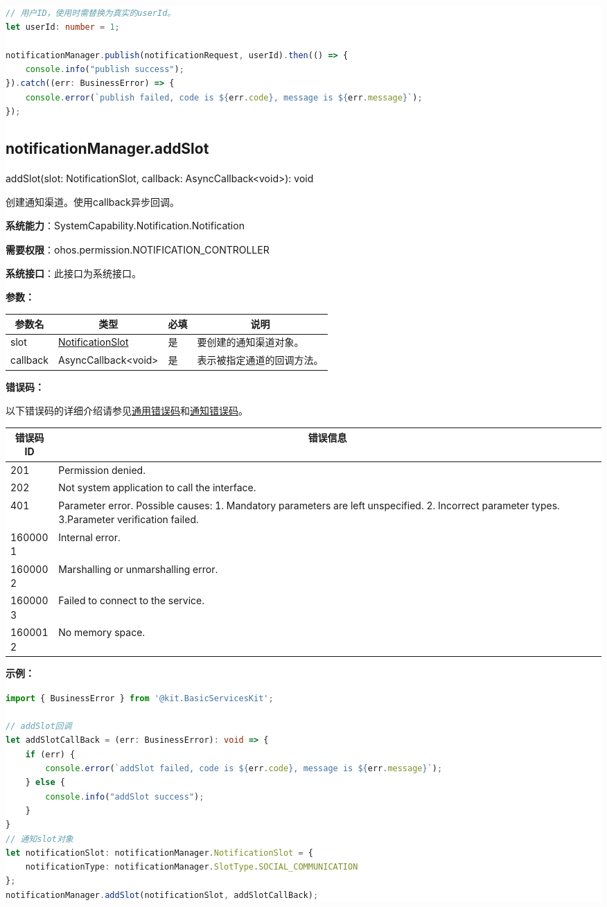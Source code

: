 ```ts
// 用户ID，使用时需替换为真实的userId。
let userId: number = 1;

notificationManager.publish(notificationRequest, userId).then(() => {
	console.info("publish success");
}).catch((err: BusinessError) => {
    console.error(`publish failed, code is ${err.code}, message is ${err.message}`);
});
```

## notificationManager.addSlot

addSlot(slot: NotificationSlot, callback: AsyncCallback\<void\>): void

创建通知渠道。使用callback异步回调。

**系统能力**：SystemCapability.Notification.Notification

**需要权限**：ohos.permission.NOTIFICATION_CONTROLLER

**系统接口**：此接口为系统接口。

**参数：**

| 参数名     | 类型                  | 必填 | 说明                 |
| -------- | --------------------- | ---- | -------------------- |
| slot     | [NotificationSlot](js-apis-inner-notification-notificationSlot-sys.md)       | 是   | 要创建的通知渠道对象。 |
| callback | AsyncCallback\<void\> | 是   | 表示被指定通道的回调方法。 |

**错误码：**

以下错误码的详细介绍请参见[通用错误码](../errorcode-universal.md)和[通知错误码](./errorcode-notification.md)。

| 错误码ID | 错误信息                            |
| -------- | ----------------------------------- |
| 201      | Permission denied.     |  
| 202      | Not system application to call the interface.                                      |  
| 401     | Parameter error. Possible causes: 1. Mandatory parameters are left unspecified. 2. Incorrect parameter types. 3.Parameter verification failed.      | 
| 1600001  | Internal error.                     |
| 1600002  | Marshalling or unmarshalling error. |
| 1600003  | Failed to connect to the service.          |
| 1600012  | No memory space.                          |

**示例：**

```ts
import { BusinessError } from '@kit.BasicServicesKit';

// addSlot回调
let addSlotCallBack = (err: BusinessError): void => {
    if (err) {
        console.error(`addSlot failed, code is ${err.code}, message is ${err.message}`);
    } else {
        console.info("addSlot success");
    }
}
// 通知slot对象
let notificationSlot: notificationManager.NotificationSlot = {
    notificationType: notificationManager.SlotType.SOCIAL_COMMUNICATION
};
notificationManager.addSlot(notificationSlot, addSlotCallBack);
```
